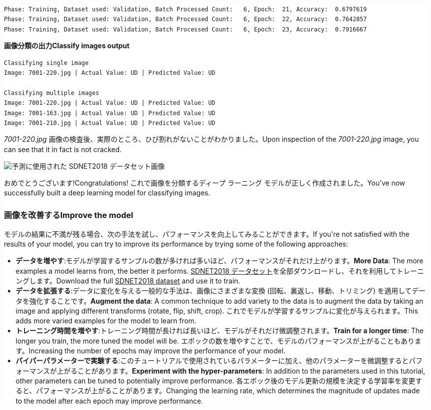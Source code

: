 ```text
Phase: Training, Dataset used: Validation, Batch Processed Count:   6, Epoch:  21, Accuracy:  0.6797619
Phase: Training, Dataset used: Validation, Batch Processed Count:   6, Epoch:  22, Accuracy:  0.7642857
Phase: Training, Dataset used: Validation, Batch Processed Count:   6, Epoch:  23, Accuracy:  0.7916667
```

<span data-ttu-id="04ad5-314">**画像分類の出力**</span><span class="sxs-lookup"><span data-stu-id="04ad5-314">**Classify images output**</span></span>

```text
Classifying single image
Image: 7001-220.jpg | Actual Value: UD | Predicted Value: UD

Classifying multiple images
Image: 7001-220.jpg | Actual Value: UD | Predicted Value: UD
Image: 7001-163.jpg | Actual Value: UD | Predicted Value: UD
Image: 7001-210.jpg | Actual Value: UD | Predicted Value: UD
```

<span data-ttu-id="04ad5-315">*7001-220.jpg* 画像の検査後、実際のところ、ひび割れがないことがわかりました。</span><span class="sxs-lookup"><span data-stu-id="04ad5-315">Upon inspection of the *7001-220.jpg* image, you can see that it in fact is not cracked.</span></span>

![予測に使用された SDNET2018 データセット画像](./media/image-classification-api-transfer-learning/predictedimage.jpg)

<span data-ttu-id="04ad5-317">おめでとうございます!</span><span class="sxs-lookup"><span data-stu-id="04ad5-317">Congratulations!</span></span> <span data-ttu-id="04ad5-318">これで画像を分類するディープ ラーニング モデルが正しく作成されました。</span><span class="sxs-lookup"><span data-stu-id="04ad5-318">You've now successfully built a deep learning model for classifying images.</span></span>

### <a name="improve-the-model"></a><span data-ttu-id="04ad5-319">画像を改善する</span><span class="sxs-lookup"><span data-stu-id="04ad5-319">Improve the model</span></span>

<span data-ttu-id="04ad5-320">モデルの結果に不満が残る場合、次の手法を試し、パフォーマンスを向上してみることができます。</span><span class="sxs-lookup"><span data-stu-id="04ad5-320">If you're not satisfied with the results of your model, you can try to improve its performance by trying some of the following approaches:</span></span>

- <span data-ttu-id="04ad5-321">**データを増やす**:モデルが学習するサンプルの数が多ければ多いほど、パフォーマンスがそれだけ上がります。</span><span class="sxs-lookup"><span data-stu-id="04ad5-321">**More Data**: The more examples a model learns from, the better it performs.</span></span> <span data-ttu-id="04ad5-322">[SDNET2018 データセット](https://digitalcommons.usu.edu/cgi/viewcontent.cgi?filename=2&article=1047&context=all_datasets&type=additional)を全部ダウンロードし、それを利用してトレーニングします。</span><span class="sxs-lookup"><span data-stu-id="04ad5-322">Download the full [SDNET2018 dataset](https://digitalcommons.usu.edu/cgi/viewcontent.cgi?filename=2&article=1047&context=all_datasets&type=additional) and use it to train.</span></span>
- <span data-ttu-id="04ad5-323">**データを拡張する**:データに変化を与える一般的な手法は、画像にさまざまな変換 (回転、裏返し、移動、トリミング) を適用してデータを強化することです。</span><span class="sxs-lookup"><span data-stu-id="04ad5-323">**Augment the data**: A common technique to add variety to the data is to augment the data by taking an image and applying different transforms (rotate, flip, shift, crop).</span></span> <span data-ttu-id="04ad5-324">これでモデルが学習するサンプルに変化が与えられます。</span><span class="sxs-lookup"><span data-stu-id="04ad5-324">This adds more varied examples for the model to learn from.</span></span>
- <span data-ttu-id="04ad5-325">**トレーニング時間を増やす**:トレーニング時間が長ければ長いほど、モデルがそれだけ微調整されます。</span><span class="sxs-lookup"><span data-stu-id="04ad5-325">**Train for a longer time**: The longer you train, the more tuned the model will be.</span></span> <span data-ttu-id="04ad5-326">エポックの数を増やすことで、モデルのパフォーマンスが上がることもあります。</span><span class="sxs-lookup"><span data-stu-id="04ad5-326">Increasing the number of epochs may improve the performance of your model.</span></span>
- <span data-ttu-id="04ad5-327">**パイパーパラメーターで実験する**:このチュートリアルで使用されているパラメーターに加え、他のパラメーターを微調整するとパフォーマンスが上がることがあります。</span><span class="sxs-lookup"><span data-stu-id="04ad5-327">**Experiment with the hyper-parameters**: In addition to the parameters used in this tutorial, other parameters can be tuned to potentially improve performance.</span></span> <span data-ttu-id="04ad5-328">各エポック後のモデル更新の規模を決定する学習率を変更すると、パフォーマンスが上がることがあります。</span><span class="sxs-lookup"><span data-stu-id="04ad5-328">Changing the learning rate, which determines the magnitude of updates made to the model after each epoch may improve performance.</span></span>